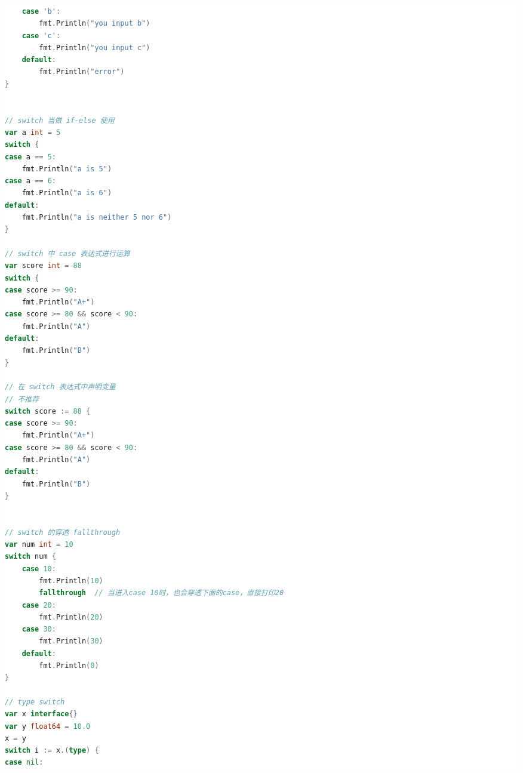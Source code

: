 ```go
	case 'b':
		fmt.Println("you input b")
	case 'c':
		fmt.Println("you input c") 
	default:
		fmt.Println("error")
}


// switch 当做 if-else 使用
var a int = 5
switch {
case a == 5:
	fmt.Println("a is 5")
case a == 6:
	fmt.Println("a is 6")
default:
	fmt.Println("a is neither 5 nor 6")
}

// switch 中 case 表达式进行运算
var score int = 88
switch {
case score >= 90:
	fmt.Println("A+")
case score >= 80 && score < 90:
	fmt.Println("A")
default:
	fmt.Println("B")
}

// 在 switch 表达式中声明变量
// 不推荐
switch score := 88 {
case score >= 90:
	fmt.Println("A+")
case score >= 80 && score < 90:
	fmt.Println("A")
default:
	fmt.Println("B")
}


// switch 的穿透 fallthrough
var num int = 10
switch num {
	case 10:
		fmt.Println(10)
		fallthrough  // 当进入case 10时，也会穿透下面的case，直接打印20
	case 20:
		fmt.Println(20)
	case 30:
		fmt.Println(30)
	default:
		fmt.Println(0)
}

// type switch
var x interface{}
var y float64 = 10.0
x = y
switch i := x.(type) {
case nil:
```